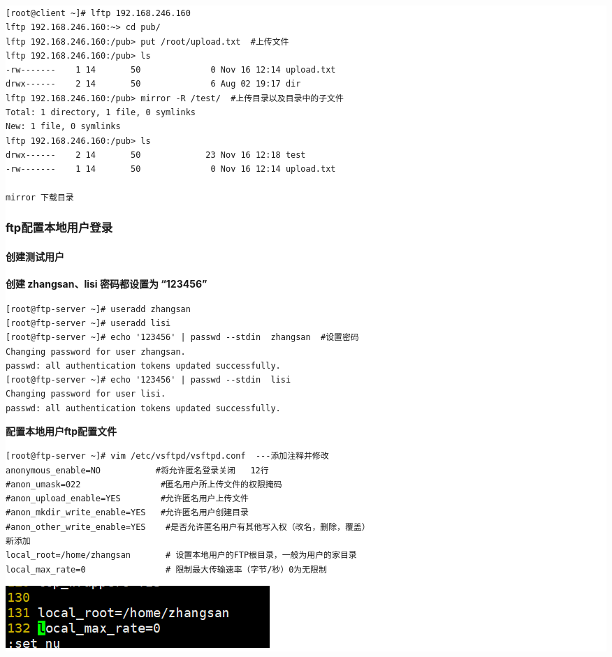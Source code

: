 ```shell
[root@client ~]# lftp 192.168.246.160
lftp 192.168.246.160:~> cd pub/
lftp 192.168.246.160:/pub> put /root/upload.txt  #上传文件
lftp 192.168.246.160:/pub> ls
-rw-------    1 14       50              0 Nov 16 12:14 upload.txt
drwx------    2 14       50              6 Aug 02 19:17 dir
lftp 192.168.246.160:/pub> mirror -R /test/  #上传目录以及目录中的子文件
Total: 1 directory, 1 file, 0 symlinks
New: 1 file, 0 symlinks
lftp 192.168.246.160:/pub> ls
drwx------    2 14       50             23 Nov 16 12:18 test
-rw-------    1 14       50              0 Nov 16 12:14 upload.txt

mirror 下载目录
```

### ftp配置本地用户登录

#### 创建测试用户

**创建 zhangsan、lisi  密码都设置为 “123456”**

```shell
[root@ftp-server ~]# useradd zhangsan 
[root@ftp-server ~]# useradd lisi
[root@ftp-server ~]# echo '123456' | passwd --stdin  zhangsan  #设置密码
Changing password for user zhangsan.
passwd: all authentication tokens updated successfully.
[root@ftp-server ~]# echo '123456' | passwd --stdin  lisi 
Changing password for user lisi.
passwd: all authentication tokens updated successfully.
```

**配置本地用户ftp配置文件**

```shell
[root@ftp-server ~]# vim /etc/vsftpd/vsftpd.conf  ---添加注释并修改 
anonymous_enable=NO           #将允许匿名登录关闭   12行
#anon_umask=022                #匿名用户所上传文件的权限掩码 
#anon_upload_enable=YES        #允许匿名用户上传文件
#anon_mkdir_write_enable=YES   #允许匿名用户创建目录
#anon_other_write_enable=YES    #是否允许匿名用户有其他写入权（改名，删除，覆盖）
新添加
local_root=/home/zhangsan       # 设置本地用户的FTP根目录，一般为用户的家目录
local_max_rate=0                # 限制最大传输速率（字节/秒）0为无限制
```

![image-20200802205810530](assets/image-20200802205810530.png)
